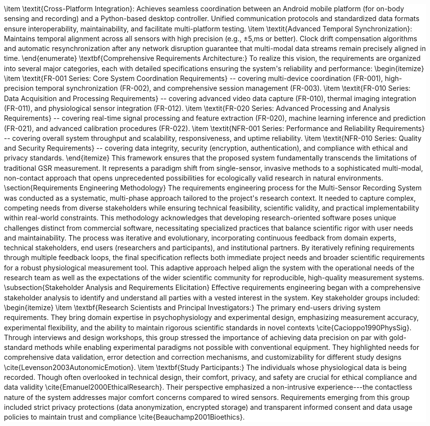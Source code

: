 \item \textit{Cross-Platform Integration}: Achieves seamless coordination between an Android mobile platform (for on-body sensing and recording) and a Python-based desktop controller. Unified communication protocols and standardized data formats ensure interoperability, maintainability, and facilitate multi-platform testing.
\item \textit{Advanced Temporal Synchronization}: Maintains temporal alignment across all sensors with high precision (e.g., $\pm$5,ms or better). Clock drift compensation algorithms and automatic resynchronization after any network disruption guarantee that multi-modal data streams remain precisely aligned in time.
\end{enumerate} \textbf{Comprehensive Requirements Architecture:} To realize this vision, the requirements are organized into several major categories, each with detailed specifications ensuring the system's reliability and performance:
\begin{itemize}
\item \textit{FR-001 Series: Core System Coordination Requirements} -- covering multi-device coordination (FR-001), high-precision temporal synchronization (FR-002), and comprehensive session management (FR-003).
\item \textit{FR-010 Series: Data Acquisition and Processing Requirements} -- covering advanced video data capture (FR-010), thermal imaging integration (FR-011), and physiological sensor integration (FR-012).
\item \textit{FR-020 Series: Advanced Processing and Analysis Requirements} -- covering real-time signal processing and feature extraction (FR-020), machine learning inference and prediction (FR-021), and advanced calibration procedures (FR-022).
\item \textit{NFR-001 Series: Performance and Reliability Requirements} -- covering overall system throughput and scalability, responsiveness, and uptime reliability.
\item \textit{NFR-010 Series: Quality and Security Requirements} -- covering data integrity, security (encryption, authentication), and compliance with ethical and privacy standards.
\end{itemize} This framework ensures that the proposed system fundamentally transcends the limitations of traditional GSR measurement. It represents a paradigm shift from single-sensor, invasive methods to a sophisticated multi-modal, non-contact approach that opens unprecedented possibilities for ecologically valid research in natural environments. \section{Requirements Engineering Methodology}
The requirements engineering process for the Multi-Sensor Recording System was conducted as a systematic, multi-phase approach tailored to the project's research context. It needed to capture complex, competing needs from diverse stakeholders while ensuring technical feasibility, scientific validity, and practical implementability within real-world constraints. This methodology acknowledges that developing research-oriented software poses unique challenges distinct from commercial software, necessitating specialized practices that balance scientific rigor with user needs and maintainability. The process was iterative and evolutionary, incorporating continuous feedback from domain experts, technical stakeholders, end users (researchers and participants), and institutional partners. By iteratively refining requirements through multiple feedback loops, the final specification reflects both immediate project needs and broader scientific requirements for a robust physiological measurement tool. This adaptive approach helped align the system with the operational needs of the research team as well as the expectations of the wider scientific community for reproducible, high-quality measurement systems. \subsection{Stakeholder Analysis and Requirements Elicitation}
Effective requirements engineering began with a comprehensive stakeholder analysis to identify and understand all parties with a vested interest in the system. Key stakeholder groups included:
\begin{itemize}
\item \textbf{Research Scientists and Principal Investigators:} The primary end-users driving system requirements. They bring domain expertise in psychophysiology and experimental design, emphasizing measurement accuracy, experimental flexibility, and the ability to maintain rigorous scientific standards in novel contexts \cite{Cacioppo1990PhysSig}. Through interviews and design workshops, this group stressed the importance of achieving data precision on par with gold-standard methods while enabling experimental paradigms not possible with conventional equipment. They highlighted needs for comprehensive data validation, error detection and correction mechanisms, and customizability for different study designs \cite{Levenson2003AutonomicEmotion}.
\item \textbf{Study Participants:} The individuals whose physiological data is being recorded. Though often overlooked in technical design, their comfort, privacy, and safety are crucial for ethical compliance and data validity \cite{Emanuel2000EthicalResearch}. Their perspective emphasized a non-intrusive experience---the contactless nature of the system addresses major comfort concerns compared to wired sensors. Requirements emerging from this group included strict privacy protections (data anonymization, encrypted storage) and transparent informed consent and data usage policies to maintain trust and compliance \cite{Beauchamp2001Bioethics}.